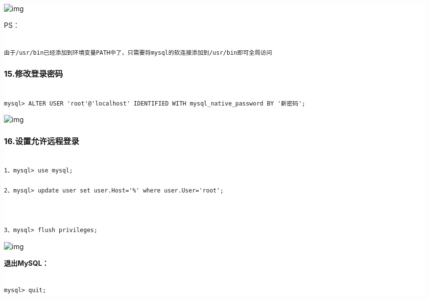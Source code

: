 
![img](https://img2020.cnblogs.com/blog/2254101/202012/2254101-20201218125926121-1875525707.png)

  

PS：

  

```

由于/usr/bin已经添加到环境变量PATH中了，只需要将mysql的软连接添加到/usr/bin即可全局访问

```

  

### 15.修改登录密码

  

```shell

mysql> ALTER USER 'root'@'localhost' IDENTIFIED WITH mysql_native_password BY '新密码';

```

  

![img](https://img2020.cnblogs.com/blog/2254101/202012/2254101-20201218125948772-1145767685.png)

  

### 16.设置允许远程登录

  

```

1、mysql> use mysql;

2、mysql> update user set user.Host='%' where user.User='root';

  

3、mysql> flush privileges;

```

  

![img](https://img2020.cnblogs.com/blog/2254101/202012/2254101-20201218130007356-2050794506.png)

  

**退出MySQL：**

  

```

mysql> quit;

```
